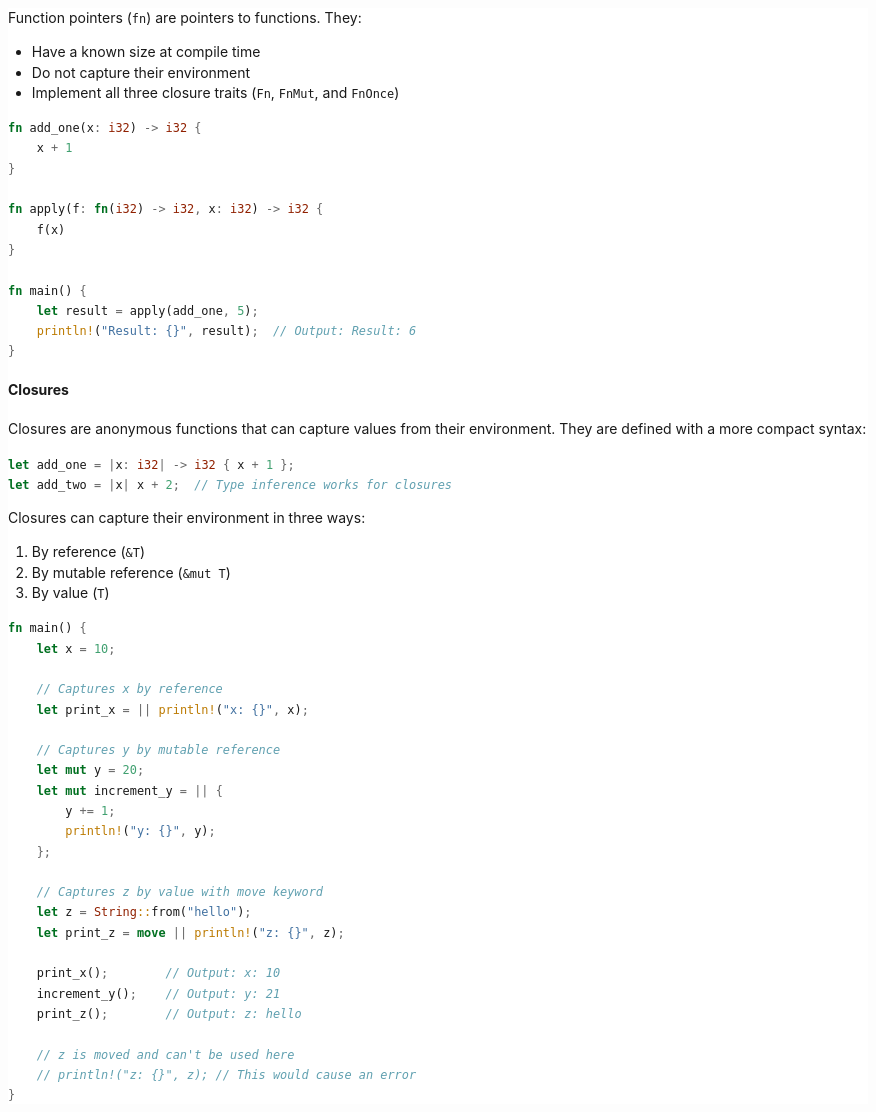 Function pointers (`fn`) are pointers to functions. They:

- Have a known size at compile time
- Do not capture their environment
- Implement all three closure traits (`Fn`, `FnMut`, and `FnOnce`)

```rust
fn add_one(x: i32) -> i32 {
    x + 1
}

fn apply(f: fn(i32) -> i32, x: i32) -> i32 {
    f(x)
}

fn main() {
    let result = apply(add_one, 5);
    println!("Result: {}", result);  // Output: Result: 6
}
```

#### Closures

Closures are anonymous functions that can capture values from their environment. They are defined with a more compact syntax:

```rust
let add_one = |x: i32| -> i32 { x + 1 };
let add_two = |x| x + 2;  // Type inference works for closures
```

Closures can capture their environment in three ways:

1. By reference (`&T`)
2. By mutable reference (`&mut T`)
3. By value (`T`)

```rust
fn main() {
    let x = 10;
    
    // Captures x by reference
    let print_x = || println!("x: {}", x);
    
    // Captures y by mutable reference
    let mut y = 20;
    let mut increment_y = || {
        y += 1;
        println!("y: {}", y);
    };
    
    // Captures z by value with move keyword
    let z = String::from("hello");
    let print_z = move || println!("z: {}", z);
    
    print_x();        // Output: x: 10
    increment_y();    // Output: y: 21
    print_z();        // Output: z: hello
    
    // z is moved and can't be used here
    // println!("z: {}", z); // This would cause an error
}
```
